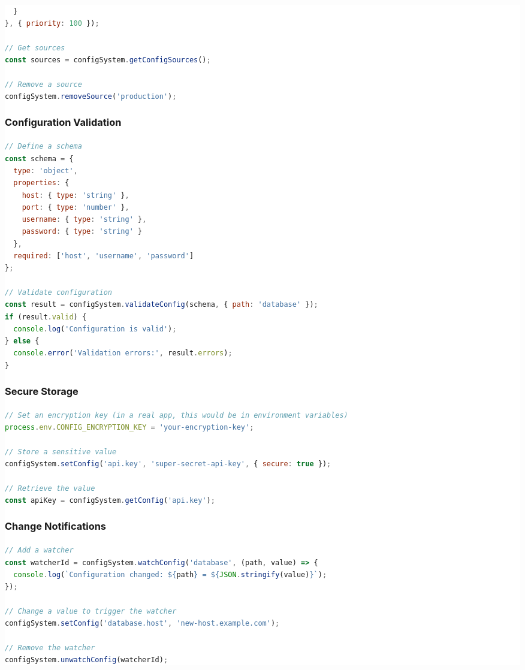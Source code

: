 ```javascript
  }
}, { priority: 100 });

// Get sources
const sources = configSystem.getConfigSources();

// Remove a source
configSystem.removeSource('production');
```

### Configuration Validation

```javascript
// Define a schema
const schema = {
  type: 'object',
  properties: {
    host: { type: 'string' },
    port: { type: 'number' },
    username: { type: 'string' },
    password: { type: 'string' }
  },
  required: ['host', 'username', 'password']
};

// Validate configuration
const result = configSystem.validateConfig(schema, { path: 'database' });
if (result.valid) {
  console.log('Configuration is valid');
} else {
  console.error('Validation errors:', result.errors);
}
```

### Secure Storage

```javascript
// Set an encryption key (in a real app, this would be in environment variables)
process.env.CONFIG_ENCRYPTION_KEY = 'your-encryption-key';

// Store a sensitive value
configSystem.setConfig('api.key', 'super-secret-api-key', { secure: true });

// Retrieve the value
const apiKey = configSystem.getConfig('api.key');
```

### Change Notifications

```javascript
// Add a watcher
const watcherId = configSystem.watchConfig('database', (path, value) => {
  console.log(`Configuration changed: ${path} = ${JSON.stringify(value)}`);
});

// Change a value to trigger the watcher
configSystem.setConfig('database.host', 'new-host.example.com');

// Remove the watcher
configSystem.unwatchConfig(watcherId);
```
